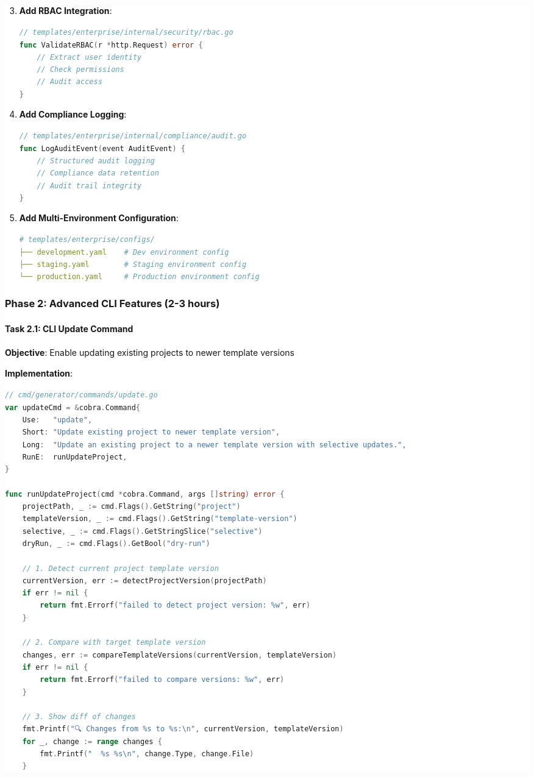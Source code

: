 3. **Add RBAC Integration**:
   ```go
   // templates/enterprise/internal/security/rbac.go
   func ValidateRBAC(r *http.Request) error {
       // Extract user identity
       // Check permissions
       // Audit access
   }
   ```

4. **Add Compliance Logging**:
   ```go
   // templates/enterprise/internal/compliance/audit.go
   func LogAuditEvent(event AuditEvent) {
       // Structured audit logging
       // Compliance data retention
       // Audit trail integrity
   }
   ```

5. **Add Multi-Environment Configuration**:
   ```yaml
   # templates/enterprise/configs/
   ├── development.yaml    # Dev environment config
   ├── staging.yaml        # Staging environment config
   └── production.yaml     # Production environment config
   ```

### **Phase 2: Advanced CLI Features (2-3 hours)**

#### **Task 2.1: CLI Update Command**
**Objective**: Enable updating existing projects to newer template versions

**Implementation**:
```go
// cmd/generator/commands/update.go
var updateCmd = &cobra.Command{
    Use:   "update",
    Short: "Update existing project to newer template version",
    Long:  "Update an existing project to a newer template version with selective updates.",
    RunE:  runUpdateProject,
}

func runUpdateProject(cmd *cobra.Command, args []string) error {
    projectPath, _ := cmd.Flags().GetString("project")
    templateVersion, _ := cmd.Flags().GetString("template-version")
    selective, _ := cmd.Flags().GetStringSlice("selective")
    dryRun, _ := cmd.Flags().GetBool("dry-run")

    // 1. Detect current project template version
    currentVersion, err := detectProjectVersion(projectPath)
    if err != nil {
        return fmt.Errorf("failed to detect project version: %w", err)
    }

    // 2. Compare with target template version
    changes, err := compareTemplateVersions(currentVersion, templateVersion)
    if err != nil {
        return fmt.Errorf("failed to compare versions: %w", err)
    }

    // 3. Show diff of changes
    fmt.Printf("🔍 Changes from %s to %s:\n", currentVersion, templateVersion)
    for _, change := range changes {
        fmt.Printf("  %s %s\n", change.Type, change.File)
    }
```